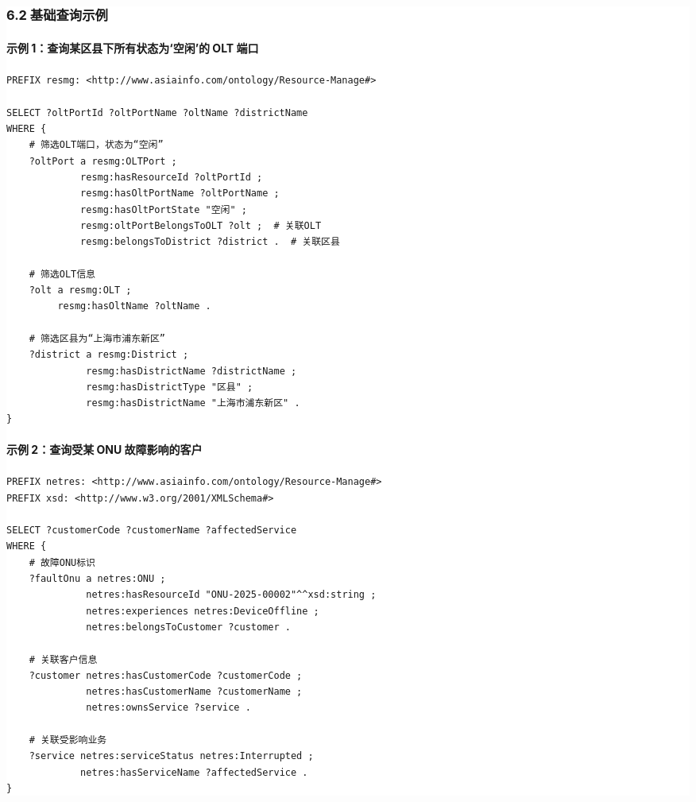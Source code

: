 ### 6.2 基础查询示例

#### 示例 1：查询某区县下所有状态为‘空闲’的 OLT 端口

```sparql
PREFIX resmg: <http://www.asiainfo.com/ontology/Resource-Manage#>

SELECT ?oltPortId ?oltPortName ?oltName ?districtName
WHERE {
    # 筛选OLT端口，状态为“空闲”
    ?oltPort a resmg:OLTPort ;
             resmg:hasResourceId ?oltPortId ;
             resmg:hasOltPortName ?oltPortName ;
             resmg:hasOltPortState "空闲" ;
             resmg:oltPortBelongsToOLT ?olt ;  # 关联OLT
             resmg:belongsToDistrict ?district .  # 关联区县
    
    # 筛选OLT信息
    ?olt a resmg:OLT ;
         resmg:hasOltName ?oltName .
    
    # 筛选区县为“上海市浦东新区”
    ?district a resmg:District ;
              resmg:hasDistrictName ?districtName ;
              resmg:hasDistrictType "区县" ;
              resmg:hasDistrictName "上海市浦东新区" .
}
```

#### 示例 2：查询受某 ONU 故障影响的客户

```sparql
PREFIX netres: <http://www.asiainfo.com/ontology/Resource-Manage#>
PREFIX xsd: <http://www.w3.org/2001/XMLSchema#>

SELECT ?customerCode ?customerName ?affectedService
WHERE {
    # 故障ONU标识
    ?faultOnu a netres:ONU ;
              netres:hasResourceId "ONU-2025-00002"^^xsd:string ;
              netres:experiences netres:DeviceOffline ;
              netres:belongsToCustomer ?customer .
    
    # 关联客户信息
    ?customer netres:hasCustomerCode ?customerCode ;
              netres:hasCustomerName ?customerName ;
              netres:ownsService ?service .
    
    # 关联受影响业务
    ?service netres:serviceStatus netres:Interrupted ;
             netres:hasServiceName ?affectedService .
}
```
